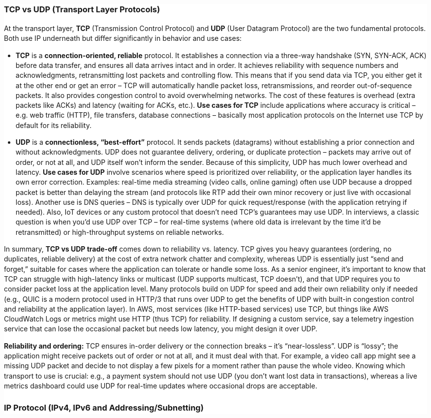 ### TCP vs UDP (Transport Layer Protocols)

At the transport layer, **TCP** (Transmission Control Protocol) and **UDP** (User Datagram Protocol) are the two fundamental protocols. Both use IP underneath but differ significantly in behavior and use cases:

* **TCP** is a **connection-oriented, reliable** protocol. It establishes a connection via a three-way handshake (SYN, SYN-ACK, ACK) before data transfer, and ensures all data arrives intact and in order. It achieves reliability with sequence numbers and acknowledgments, retransmitting lost packets and controlling flow. This means that if you send data via TCP, you either get it at the other end or get an error – TCP will automatically handle packet loss, retransmissions, and reorder out-of-sequence packets. It also provides congestion control to avoid overwhelming networks. The cost of these features is overhead (extra packets like ACKs) and latency (waiting for ACKs, etc.). **Use cases for TCP** include applications where accuracy is critical – e.g. web traffic (HTTP), file transfers, database connections – basically most application protocols on the Internet use TCP by default for its reliability.

* **UDP** is a **connectionless, “best-effort”** protocol. It sends packets (datagrams) without establishing a prior connection and without acknowledgments. UDP does not guarantee delivery, ordering, or duplicate protection – packets may arrive out of order, or not at all, and UDP itself won’t inform the sender. Because of this simplicity, UDP has much lower overhead and latency. **Use cases for UDP** involve scenarios where speed is prioritized over reliability, or the application layer handles its own error correction. Examples: real-time media streaming (video calls, online gaming) often use UDP because a dropped packet is better than delaying the stream (and protocols like RTP add their own minor recovery or just live with occasional loss). Another use is DNS queries – DNS is typically over UDP for quick request/response (with the application retrying if needed). Also, IoT devices or any custom protocol that doesn’t need TCP’s guarantees may use UDP. In interviews, a classic question is when you’d use UDP over TCP – for real-time systems (where old data is irrelevant by the time it’d be retransmitted) or high-throughput systems on reliable networks.

In summary, **TCP vs UDP trade-off** comes down to reliability vs. latency. TCP gives you heavy guarantees (ordering, no duplicates, reliable delivery) at the cost of extra network chatter and complexity, whereas UDP is essentially just “send and forget,” suitable for cases where the application can tolerate or handle some loss. As a senior engineer, it’s important to know that TCP can struggle with high-latency links or multicast (UDP supports multicast, TCP doesn’t), and that UDP requires you to consider packet loss at the application level. Many protocols build on UDP for speed and add their own reliability only if needed (e.g., QUIC is a modern protocol used in HTTP/3 that runs over UDP to get the benefits of UDP with built-in congestion control and reliability at the application layer). In AWS, most services (like HTTP-based services) use TCP, but things like AWS CloudWatch Logs or metrics might use HTTP (thus TCP) for reliability. If designing a custom service, say a telemetry ingestion service that can lose the occasional packet but needs low latency, you might design it over UDP.

**Reliability and ordering:** TCP ensures in-order delivery or the connection breaks – it’s “near-lossless”. UDP is “lossy”; the application might receive packets out of order or not at all, and it must deal with that. For example, a video call app might see a missing UDP packet and decide to not display a few pixels for a moment rather than pause the whole video. Knowing which transport to use is crucial: e.g., a payment system should not use UDP (you don’t want lost data in transactions), whereas a live metrics dashboard could use UDP for real-time updates where occasional drops are acceptable.

### IP Protocol (IPv4, IPv6 and Addressing/Subnetting)
